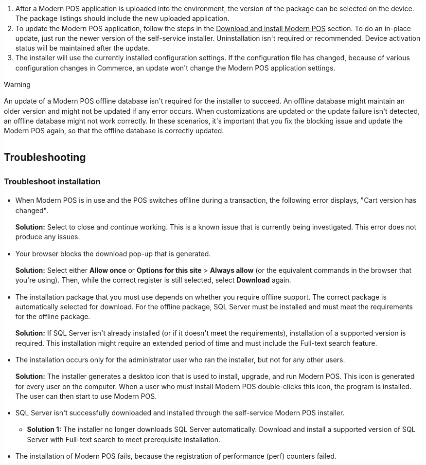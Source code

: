 1. After a Modern POS application is uploaded into the environment, the version of the package can be selected on the device. The package listings should include the new uploaded application.
2. To update the Modern POS application, follow the steps in the [Download and install Modern POS](#download-and-install-modern-pos) section. To do an in-place update, just run the newer version of the self-service installer. Uninstallation isn't required or recommended. Device activation status will be maintained after the update.
3. The installer will use the currently installed configuration settings. If the configuration file has changed, because of various configuration changes in Commerce, an update won't change the Modern POS application settings.

> [!WARNING]
> An update of a Modern POS offline database isn't required for the installer to succeed. An offline database might maintain an older version and might not be updated if any error occurs. When customizations are updated or the update failure isn't detected, an offline database might not work correctly. In these scenarios, it's important that you fix the blocking issue and update the Modern POS again, so that the offline database is correctly updated.

## Troubleshooting

### Troubleshoot installation

- When Modern POS is in use and the POS switches offline during a transaction, the following error displays, "Cart version has changed".

    **Solution:** Select to close and continue working. This is a known issue that is currently being investigated. This error does not produce any issues.

- Your browser blocks the download pop-up that is generated.

    **Solution:** Select either **Allow once** or **Options for this site** &gt; **Always allow** (or the equivalent commands in the browser that you're using). Then, while the correct register is still selected, select **Download** again.

- The installation package that you must use depends on whether you require offline support. The correct package is automatically selected for download. For the offline package, SQL Server must be installed and must meet the requirements for the offline package.

    **Solution:** If SQL Server isn't already installed (or if it doesn't meet the requirements), installation of a supported version is required. This installation might require an extended period of time and must include the Full-text search feature.

- The installation occurs only for the administrator user who ran the installer, but not for any other users.

    **Solution:** The installer generates a desktop icon that is used to install, upgrade, and run Modern POS. This icon is generated for every user on the computer. When a user who must install Modern POS double-clicks this icon, the program is installed. The user can then start to use Modern POS.

- SQL Server isn't successfully downloaded and installed through the self-service Modern POS installer.

    - **Solution 1:** The installer no longer downloads SQL Server automatically. Download and install a supported version of SQL Server with Full-text search to meet prerequisite installation.

- The installation of Modern POS fails, because the registration of performance (perf) counters failed.
